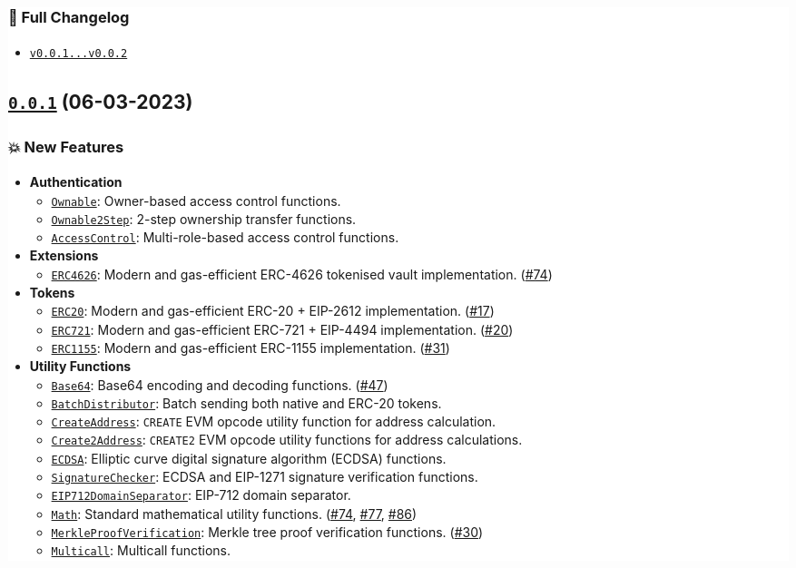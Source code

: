 ### 👀 Full Changelog

- [`v0.0.1...v0.0.2`](https://github.com/pcaversaccio/snekmate/compare/v0.0.1...v0.0.2)

## [`0.0.1`](https://github.com/pcaversaccio/snekmate/releases/tag/v0.0.1) (06-03-2023)

### 💥 New Features

- **Authentication**
  - [`Ownable`](https://github.com/pcaversaccio/snekmate/blob/v0.0.1/src/auth/Ownable.vy): Owner-based access control functions.
  - [`Ownable2Step`](https://github.com/pcaversaccio/snekmate/blob/v0.0.1/src/auth/Ownable2Step.vy): 2-step ownership transfer functions.
  - [`AccessControl`](https://github.com/pcaversaccio/snekmate/blob/v0.0.1/src/auth/AccessControl.vy): Multi-role-based access control functions.
- **Extensions**
  - [`ERC4626`](https://github.com/pcaversaccio/snekmate/blob/v0.0.1/src/extensions/ERC4626.vy): Modern and gas-efficient ERC-4626 tokenised vault implementation. ([#74](https://github.com/pcaversaccio/snekmate/pull/74))
- **Tokens**
  - [`ERC20`](https://github.com/pcaversaccio/snekmate/blob/v0.0.1/src/tokens/ERC20.vy): Modern and gas-efficient ERC-20 + EIP-2612 implementation. ([#17](https://github.com/pcaversaccio/snekmate/pull/17))
  - [`ERC721`](https://github.com/pcaversaccio/snekmate/blob/v0.0.1/src/tokens/ERC721.vy): Modern and gas-efficient ERC-721 + EIP-4494 implementation. ([#20](https://github.com/pcaversaccio/snekmate/pull/20))
  - [`ERC1155`](https://github.com/pcaversaccio/snekmate/blob/v0.0.1/src/tokens/ERC1155.vy): Modern and gas-efficient ERC-1155 implementation. ([#31](https://github.com/pcaversaccio/snekmate/pull/31))
- **Utility Functions**
  - [`Base64`](https://github.com/pcaversaccio/snekmate/blob/v0.0.1/src/utils/Base64.vy): Base64 encoding and decoding functions. ([#47](https://github.com/pcaversaccio/snekmate/pull/47))
  - [`BatchDistributor`](https://github.com/pcaversaccio/snekmate/blob/v0.0.1/src/utils/BatchDistributor.vy): Batch sending both native and ERC-20 tokens.
  - [`CreateAddress`](https://github.com/pcaversaccio/snekmate/blob/v0.0.1/src/utils/CreateAddress.vy): `CREATE` EVM opcode utility function for address calculation.
  - [`Create2Address`](https://github.com/pcaversaccio/snekmate/blob/v0.0.1/src/utils/Create2Address.vy): `CREATE2` EVM opcode utility functions for address calculations.
  - [`ECDSA`](https://github.com/pcaversaccio/snekmate/blob/v0.0.1/src/utils/ECDSA.vy): Elliptic curve digital signature algorithm (ECDSA) functions.
  - [`SignatureChecker`](https://github.com/pcaversaccio/snekmate/blob/v0.0.1/src/utils/SignatureChecker.vy): ECDSA and EIP-1271 signature verification functions.
  - [`EIP712DomainSeparator`](https://github.com/pcaversaccio/snekmate/blob/v0.0.1/src/utils/EIP712DomainSeparator.vy): EIP-712 domain separator.
  - [`Math`](https://github.com/pcaversaccio/snekmate/blob/v0.0.1/src/utils/Math.vy): Standard mathematical utility functions. ([#74](https://github.com/pcaversaccio/snekmate/pull/74), [#77](https://github.com/pcaversaccio/snekmate/pull/77), [#86](https://github.com/pcaversaccio/snekmate/pull/86))
  - [`MerkleProofVerification`](https://github.com/pcaversaccio/snekmate/blob/v0.0.1/src/utils/MerkleProofVerification.vy): Merkle tree proof verification functions. ([#30](https://github.com/pcaversaccio/snekmate/pull/30))
  - [`Multicall`](https://github.com/pcaversaccio/snekmate/blob/v0.0.1/src/utils/Multicall.vy): Multicall functions.
